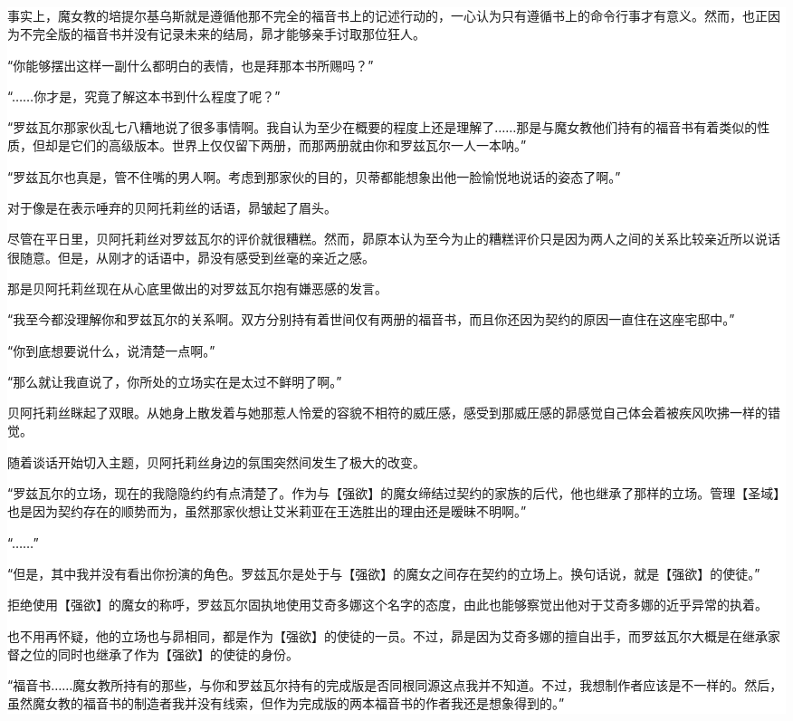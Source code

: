 事实上，魔女教的培提尔基乌斯就是遵循他那不完全的福音书上的记述行动的，一心认为只有遵循书上的命令行事才有意义。然而，也正因为不完全版的福音书并没有记录未来的结局，昴才能够亲手讨取那位狂人。



“你能够摆出这样一副什么都明白的表情，也是拜那本书所赐吗？”



“……你才是，究竟了解这本书到什么程度了呢？”



“罗兹瓦尔那家伙乱七八糟地说了很多事情啊。我自认为至少在概要的程度上还是理解了……那是与魔女教他们持有的福音书有着类似的性质，但却是它们的高级版本。世界上仅仅留下两册，而那两册就由你和罗兹瓦尔一人一本呐。”



“罗兹瓦尔也真是，管不住嘴的男人啊。考虑到那家伙的目的，贝蒂都能想象出他一脸愉悦地说话的姿态了啊。”



对于像是在表示唾弃的贝阿托莉丝的话语，昴皱起了眉头。



尽管在平日里，贝阿托莉丝对罗兹瓦尔的评价就很糟糕。然而，昴原本认为至今为止的糟糕评价只是因为两人之间的关系比较亲近所以说话很随意。但是，从刚才的话语中，昴没有感受到丝毫的亲近之感。



那是贝阿托莉丝现在从心底里做出的对罗兹瓦尔抱有嫌恶感的发言。



“我至今都没理解你和罗兹瓦尔的关系啊。双方分别持有着世间仅有两册的福音书，而且你还因为契约的原因一直住在这座宅邸中。”



“你到底想要说什么，说清楚一点啊。”



“那么就让我直说了，你所处的立场实在是太过不鲜明了啊。”



贝阿托莉丝眯起了双眼。从她身上散发着与她那惹人怜爱的容貌不相符的威圧感，感受到那威圧感的昴感觉自己体会着被疾风吹拂一样的错觉。



随着谈话开始切入主题，贝阿托莉丝身边的氛围突然间发生了极大的改变。



“罗兹瓦尔的立场，现在的我隐隐约约有点清楚了。作为与【强欲】的魔女缔结过契约的家族的后代，他也继承了那样的立场。管理【圣域】也是因为契约存在的顺势而为，虽然那家伙想让艾米莉亚在王选胜出的理由还是暧昧不明啊。”



“……”



“但是，其中我并没有看出你扮演的角色。罗兹瓦尔是处于与【强欲】的魔女之间存在契约的立场上。换句话说，就是【强欲】的使徒。”



拒绝使用【强欲】的魔女的称呼，罗兹瓦尔固执地使用艾奇多娜这个名字的态度，由此也能够察觉出他对于艾奇多娜的近乎异常的执着。



也不用再怀疑，他的立场也与昴相同，都是作为【强欲】的使徒的一员。不过，昴是因为艾奇多娜的擅自出手，而罗兹瓦尔大概是在继承家督之位的同时也继承了作为【强欲】的使徒的身份。



“福音书……魔女教所持有的那些，与你和罗兹瓦尔持有的完成版是否同根同源这点我并不知道。不过，我想制作者应该是不一样的。然后，虽然魔女教的福音书的制造者我并没有线索，但作为完成版的两本福音书的作者我还是想象得到的。”
